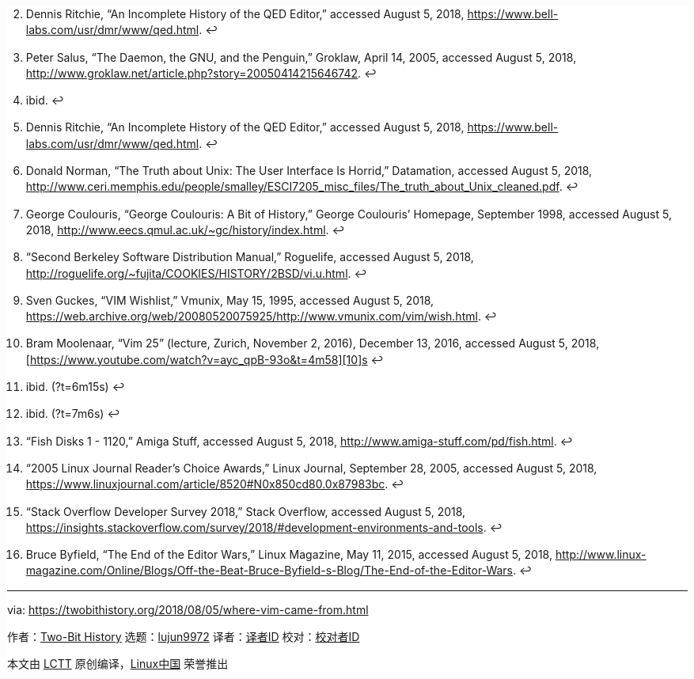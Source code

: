   2. Dennis Ritchie, “An Incomplete History of the QED Editor,” accessed August 5, 2018, <https://www.bell-labs.com/usr/dmr/www/qed.html>. ↩

  3. Peter Salus, “The Daemon, the GNU, and the Penguin,” Groklaw, April 14, 2005, accessed August 5, 2018, <http://www.groklaw.net/article.php?story=20050414215646742>. ↩

  4. ibid. ↩

  5. Dennis Ritchie, “An Incomplete History of the QED Editor,” accessed August 5, 2018, <https://www.bell-labs.com/usr/dmr/www/qed.html>. ↩

  6. Donald Norman, “The Truth about Unix: The User Interface Is Horrid,” Datamation, accessed August 5, 2018, <http://www.ceri.memphis.edu/people/smalley/ESCI7205_misc_files/The_truth_about_Unix_cleaned.pdf>. ↩

  7. George Coulouris, “George Coulouris: A Bit of History,” George Coulouris’ Homepage, September 1998, accessed August 5, 2018, <http://www.eecs.qmul.ac.uk/~gc/history/index.html>. ↩

  8. “Second Berkeley Software Distribution Manual,” Roguelife, accessed August 5, 2018, <http://roguelife.org/~fujita/COOKIES/HISTORY/2BSD/vi.u.html>. ↩

  9. Sven Guckes, “VIM Wishlist,” Vmunix, May 15, 1995, accessed August 5, 2018, <https://web.archive.org/web/20080520075925/http://www.vmunix.com/vim/wish.html>. ↩

  10. Bram Moolenaar, “Vim 25” (lecture, Zurich, November 2, 2016), December 13, 2016, accessed August 5, 2018, [https://www.youtube.com/watch?v=ayc_qpB-93o&t=4m58][10]s ↩

  11. ibid. (?t=6m15s) ↩

  12. ibid. (?t=7m6s) ↩

  13. “Fish Disks 1 - 1120,” Amiga Stuff, accessed August 5, 2018, <http://www.amiga-stuff.com/pd/fish.html>. ↩

  14. “2005 Linux Journal Reader’s Choice Awards,” Linux Journal, September 28, 2005, accessed August 5, 2018, <https://www.linuxjournal.com/article/8520#N0x850cd80.0x87983bc>. ↩

  15. “Stack Overflow Developer Survey 2018,” Stack Overflow, accessed August 5, 2018, <https://insights.stackoverflow.com/survey/2018/#development-environments-and-tools>. ↩

  16. Bruce Byfield, “The End of the Editor Wars,” Linux Magazine, May 11, 2015, accessed August 5, 2018, <http://www.linux-magazine.com/Online/Blogs/Off-the-Beat-Bruce-Byfield-s-Blog/The-End-of-the-Editor-Wars>. ↩




--------------------------------------------------------------------------------

via: https://twobithistory.org/2018/08/05/where-vim-came-from.html

作者：[Two-Bit History][a]
选题：[lujun9972][b]
译者：[译者ID](https://github.com/译者ID)
校对：[校对者ID](https://github.com/校对者ID)

本文由 [LCTT](https://github.com/LCTT/TranslateProject) 原创编译，[Linux中国](https://linux.cn/) 荣誉推出

[a]: https://twobithistory.org
[b]: https://github.com/lujun9972
[1]: https://stackoverflow.blog/wp-content/uploads/2017/05/meme.jpeg
[2]: https://www.vim.org/
[3]: https://upload.wikimedia.org/wikipedia/commons/8/8f/Ken_Thompson_%28sitting%29_and_Dennis_Ritchie_at_PDP-11_%282876612463%29.jpg
[4]: https://vintagecomputer.ca/wp-content/uploads/2015/01/LSI-ADM3A-full-keyboard.jpg
[5]: https://en.wikipedia.org/wiki/Freddi_Fish
[6]: https://github.com/isaacs/.vim/tree/master/macros/maze
[7]: https://twitter.com/TwoBitHistory
[8]: https://twobithistory.org/feed.xml
[9]: https://twitter.com/TwoBitHistory/status/1021058552352387074?ref_src=twsrc%5Etfw
[10]: https://www.youtube.com/watch?v=ayc_qpB-93o&t=4m58


[#]: collector: (lujun9972)
[#]: translator: ( )
[#]: reviewer: ( )
[#]: publisher: ( )
[#]: url: ( )
[#]: subject: (Where Vim Came From)
[#]: via: (https://twobithistory.org/2018/08/05/where-vim-came-from.html)
[#]: author: (Two-Bit History https://twobithistory.org)